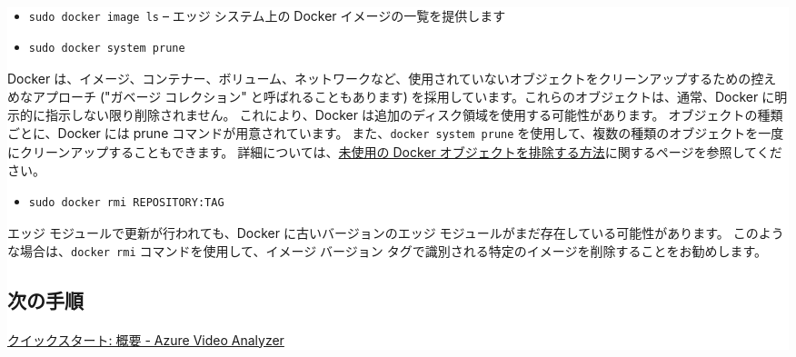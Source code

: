 - `sudo docker image ls` – エッジ システム上の Docker イメージの一覧を提供します

- `sudo docker system prune`

Docker は、イメージ、コンテナー、ボリューム、ネットワークなど、使用されていないオブジェクトをクリーンアップするための控えめなアプローチ ("ガベージ コレクション" と呼ばれることもあります) を採用しています。これらのオブジェクトは、通常、Docker に明示的に指示しない限り削除されません。 これにより、Docker は追加のディスク領域を使用する可能性があります。 オブジェクトの種類ごとに、Docker には prune コマンドが用意されています。 また、`docker system prune` を使用して、複数の種類のオブジェクトを一度にクリーンアップすることもできます。 詳細については、[未使用の Docker オブジェクトを排除する方法](https://docs.docker.com/config/pruning/)に関するページを参照してください。

- `sudo docker rmi REPOSITORY:TAG`

エッジ モジュールで更新が行われても、Docker に古いバージョンのエッジ モジュールがまだ存在している可能性があります。 このような場合は、`docker rmi` コマンドを使用して、イメージ バージョン タグで識別される特定のイメージを削除することをお勧めします。

## <a name="next-steps"></a>次の手順

[クイックスタート: 概要 - Azure Video Analyzer](get-started-detect-motion-emit-events.md)
